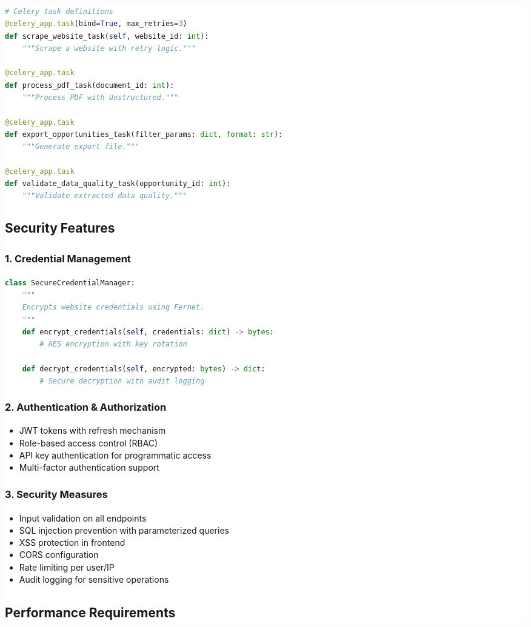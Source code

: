 ```python
# Celery task definitions
@celery_app.task(bind=True, max_retries=3)
def scrape_website_task(self, website_id: int):
    """Scrape a website with retry logic."""
    
@celery_app.task
def process_pdf_task(document_id: int):
    """Process PDF with Unstructured."""
    
@celery_app.task
def export_opportunities_task(filter_params: dict, format: str):
    """Generate export file."""
    
@celery_app.task
def validate_data_quality_task(opportunity_id: int):
    """Validate extracted data quality."""
```

## Security Features

### 1. Credential Management
```python
class SecureCredentialManager:
    """
    Encrypts website credentials using Fernet.
    """
    def encrypt_credentials(self, credentials: dict) -> bytes:
        # AES encryption with key rotation
        
    def decrypt_credentials(self, encrypted: bytes) -> dict:
        # Secure decryption with audit logging
```

### 2. Authentication & Authorization
- JWT tokens with refresh mechanism
- Role-based access control (RBAC)
- API key authentication for programmatic access
- Multi-factor authentication support

### 3. Security Measures
- Input validation on all endpoints
- SQL injection prevention with parameterized queries
- XSS protection in frontend
- CORS configuration
- Rate limiting per user/IP
- Audit logging for sensitive operations

## Performance Requirements
